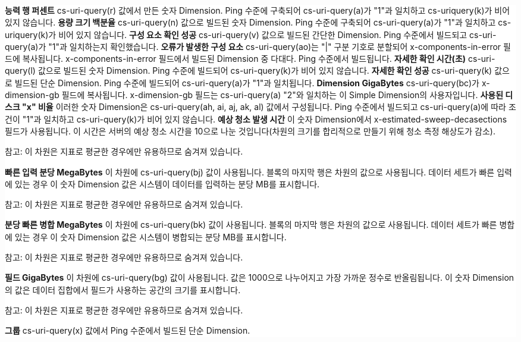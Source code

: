    <td colname="col1"> <b>능력 행 퍼센트</b> </td> 
   <td colname="col2"> cs-uri-query(r) 값에서 만든 숫자 Dimension. Ping 수준에 구축되어 cs-uri-query(a)가 "1"과 일치하고 cs-uriquery(k)가 비어 있지 않습니다. </td> 
  </tr> 
  <tr> 
   <td colname="col1"> <b>용량 크기 백분율</b> </td> 
   <td colname="col2"> cs-uri-query(n) 값으로 빌드된 숫자 Dimension. Ping 수준에 구축되어 cs-uri-query(a)가 "1"과 일치하고 cs-uriquery(k)가 비어 있지 않습니다. </td> 
  </tr> 
  <tr> 
   <td colname="col1"> <b>구성 요소 확인 성공</b> </td> 
   <td colname="col2"> cs-uri-query(v) 값으로 빌드된 간단한 Dimension. Ping 수준에서 빌드되고 cs-uri-query(a)가 "1"과 일치하는지 확인했습니다. </td> 
  </tr> 
  <tr> 
   <td colname="col1"> <b>오류가 발생한 구성 요소</b> </td> 
   <td colname="col2"> cs-uri-query(ao)는 "|" 구분 기호로 분할되어 x-components-in-error 필드에 복사됩니다. x-components-in-error 필드에서 빌드된 Dimension 중 다대다. Ping 수준에서 빌드됩니다. </td> 
  </tr> 
  <tr> 
   <td colname="col1"> <b>자세한 확인 시간(초)</b> </td> 
   <td colname="col2"> cs-uri-query(l) 값으로 빌드된 숫자 Dimension. Ping 수준에 빌드되어 cs-uri-query(k)가 비어 있지 않습니다. </td> 
  </tr> 
  <tr> 
   <td colname="col1"> <b>자세한 확인 성공</b> </td> 
   <td colname="col2"> cs-uri-query(k) 값으로 빌드된 단순 Dimension. Ping 수준에 빌드되어 cs-uri-query(a)가 "1"과 일치됩니다. </td> 
  </tr> 
  <tr> 
   <td colname="col1"> <b>Dimension GigaBytes</b> </td> 
   <td colname="col2"> cs-uri-query(bc)가 x-dimension-gb 필드에 복사됩니다. x-dimension-gb 필드는 cs-uri-query(a) "2"와 일치하는 이 Simple Dimension의 사용자입니다. </td> 
  </tr> 
  <tr> 
   <td colname="col1"> <b>사용된 디스크 "x" 비율</b> </td> 
   <td colname="col2"> 이러한 숫자 Dimension은 cs-uri-query(ah, ai, aj, ak, al) 값에서 구성됩니다. Ping 수준에서 빌드되고 cs-uri-query(a)에 따라 조건이 "1"과 일치하고 cs-uri-query(k)가 비어 있지 않습니다. </td> 
  </tr> 
  <tr> 
   <td colname="col1"> <b>예상 청소 발생 시간</b> </td> 
   <td colname="col2"> 이 숫자 Dimension에서 x-estimated-sweep-decasections 필드가 사용됩니다. 이 시간은 서버의 예상 청소 시간을 10으로 나눈 것입니다(차원의 크기를 합리적으로 만들기 위해 청소 측정 해상도가 감소). <p>참고: 이 차원은 지표로 평균한 경우에만 유용하므로 숨겨져 있습니다. </p></td> 
  </tr> 
  <tr> 
   <td colname="col1"> <b>빠른 입력 분당 MegaBytes</b> </td> 
   <td colname="col2"> 이 차원에 cs-uri-query(bj) 값이 사용됩니다. 블록의 마지막 행은 차원의 값으로 사용됩니다. 데이터 세트가 빠른 입력에 있는 경우 이 숫자 Dimension 값은 시스템이 데이터를 입력하는 분당 MB를 표시합니다. <p>참고: 이 차원은 지표로 평균한 경우에만 유용하므로 숨겨져 있습니다. </p></td> 
  </tr> 
  <tr> 
   <td colname="col1"> <b>분당 빠른 병합 MegaBytes</b> </td> 
   <td colname="col2">이 차원에 cs-uri-query(bk) 값이 사용됩니다. 블록의 마지막 행은 차원의 값으로 사용됩니다. 데이터 세트가 빠른 병합에 있는 경우 이 숫자 Dimension 값은 시스템이 병합되는 분당 MB를 표시합니다. <p><p>참고: 이 차원은 지표로 평균한 경우에만 유용하므로 숨겨져 있습니다. </p></p></td> 
  </tr> 
  <tr> 
   <td colname="col1"> <b>필드 GigaBytes</b> </td> 
   <td colname="col2">이 차원에 cs-uri-query(bg) 값이 사용됩니다. 값은 1000으로 나누어지고 가장 가까운 정수로 반올림됩니다. 이 숫자 Dimension의 값은 데이터 집합에서 필드가 사용하는 공간의 크기를 표시합니다. <p>참고: 이 차원은 지표로 평균한 경우에만 유용하므로 숨겨져 있습니다. </p></td> 
  </tr> 
  <tr> 
   <td colname="col1"> <b>그룹</b> </td> 
   <td colname="col2"> cs-uri-query(x) 값에서 Ping 수준에서 빌드된 단순 Dimension. </td> 
  </tr> 
